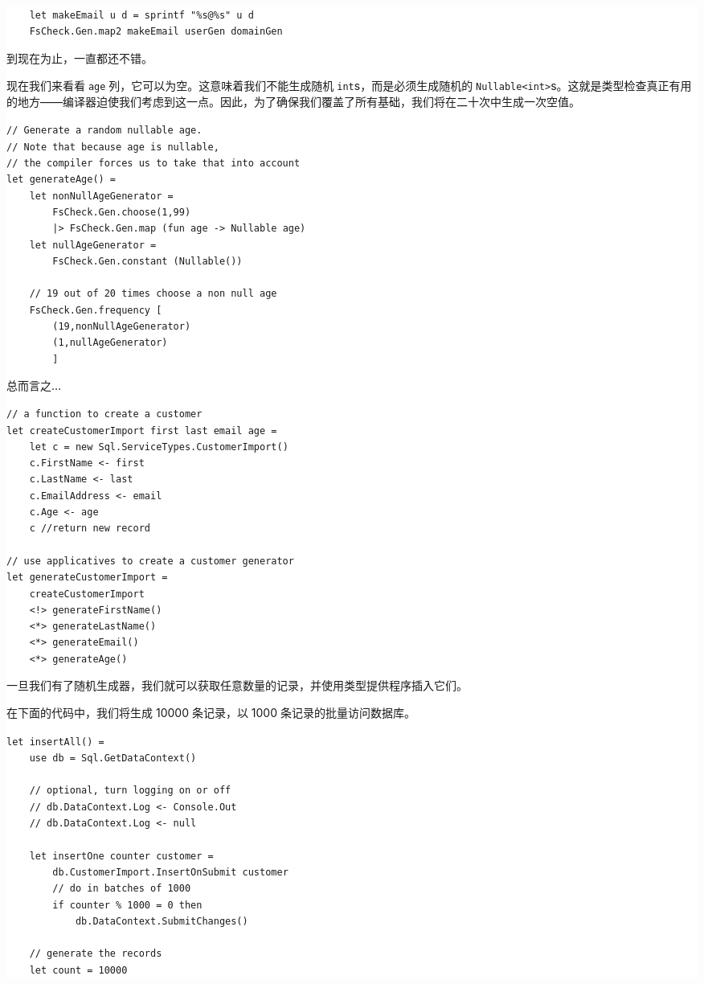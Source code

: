 ```F#
    let makeEmail u d = sprintf "%s@%s" u d
    FsCheck.Gen.map2 makeEmail userGen domainGen
```

到现在为止，一直都还不错。

现在我们来看看 `age` 列，它可以为空。这意味着我们不能生成随机 `int`s，而是必须生成随机的 `Nullable<int>`s。这就是类型检查真正有用的地方——编译器迫使我们考虑到这一点。因此，为了确保我们覆盖了所有基础，我们将在二十次中生成一次空值。

```F#
// Generate a random nullable age.
// Note that because age is nullable,
// the compiler forces us to take that into account
let generateAge() =
    let nonNullAgeGenerator =
        FsCheck.Gen.choose(1,99)
        |> FsCheck.Gen.map (fun age -> Nullable age)
    let nullAgeGenerator =
        FsCheck.Gen.constant (Nullable())

    // 19 out of 20 times choose a non null age
    FsCheck.Gen.frequency [
        (19,nonNullAgeGenerator)
        (1,nullAgeGenerator)
        ]
```

总而言之…

```F#
// a function to create a customer
let createCustomerImport first last email age =
    let c = new Sql.ServiceTypes.CustomerImport()
    c.FirstName <- first
    c.LastName <- last
    c.EmailAddress <- email
    c.Age <- age
    c //return new record

// use applicatives to create a customer generator
let generateCustomerImport =
    createCustomerImport
    <!> generateFirstName()
    <*> generateLastName()
    <*> generateEmail()
    <*> generateAge()
```

一旦我们有了随机生成器，我们就可以获取任意数量的记录，并使用类型提供程序插入它们。

在下面的代码中，我们将生成 10000 条记录，以 1000 条记录的批量访问数据库。

```F#
let insertAll() =
    use db = Sql.GetDataContext()

    // optional, turn logging on or off
    // db.DataContext.Log <- Console.Out
    // db.DataContext.Log <- null

    let insertOne counter customer =
        db.CustomerImport.InsertOnSubmit customer
        // do in batches of 1000
        if counter % 1000 = 0 then
            db.DataContext.SubmitChanges()

    // generate the records
    let count = 10000
```